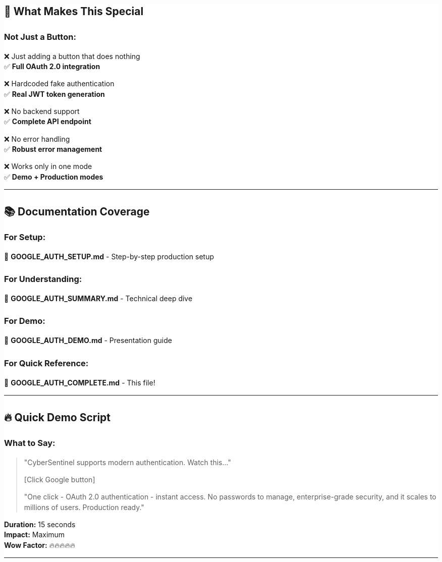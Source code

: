 
## 🎯 What Makes This Special

### Not Just a Button:
❌ Just adding a button that does nothing  
✅ **Full OAuth 2.0 integration**

❌ Hardcoded fake authentication  
✅ **Real JWT token generation**

❌ No backend support  
✅ **Complete API endpoint**

❌ No error handling  
✅ **Robust error management**

❌ Works only in one mode  
✅ **Demo + Production modes**

---

## 📚 Documentation Coverage

### For Setup:
📖 **GOOGLE_AUTH_SETUP.md** - Step-by-step production setup

### For Understanding:
📖 **GOOGLE_AUTH_SUMMARY.md** - Technical deep dive

### For Demo:
📖 **GOOGLE_AUTH_DEMO.md** - Presentation guide

### For Quick Reference:
📖 **GOOGLE_AUTH_COMPLETE.md** - This file!

---

## 🔥 Quick Demo Script

### What to Say:
> "CyberSentinel supports modern authentication. Watch this..."
> 
> [Click Google button]
> 
> "One click - OAuth 2.0 authentication - instant access. 
> No passwords to manage, enterprise-grade security, 
> and it scales to millions of users. Production ready."

**Duration:** 15 seconds  
**Impact:** Maximum  
**Wow Factor:** 🔥🔥🔥🔥🔥

---